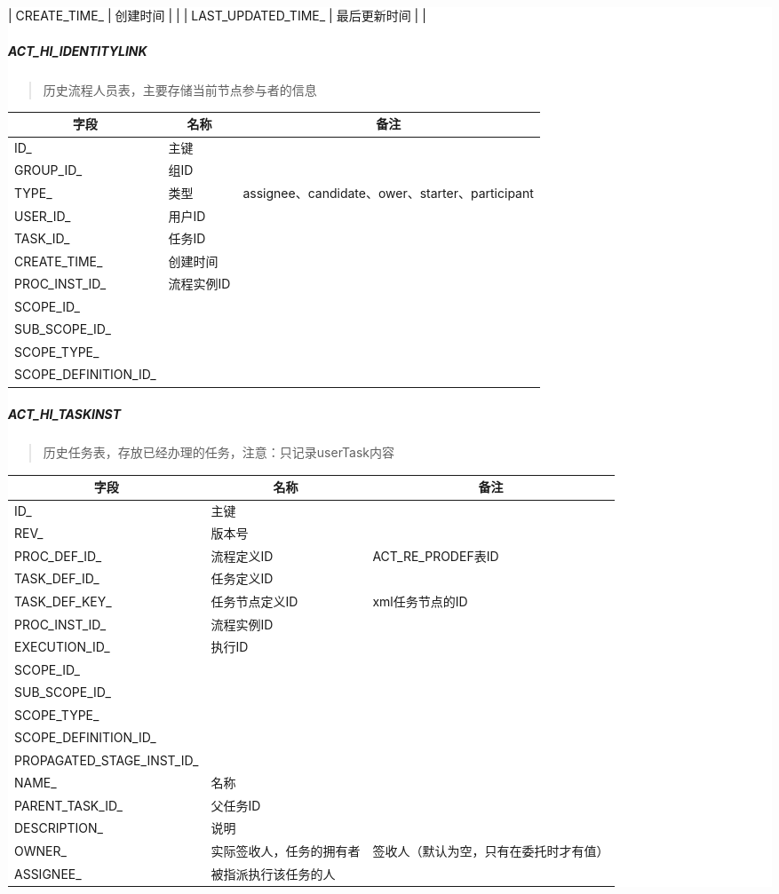 | CREATE_TIME_       | 创建时间                       |      |
| LAST_UPDATED_TIME_ | 最后更新时间                   |      |

##### ACT_HI_IDENTITYLINK

> 历史流程人员表，主要存储当前节点参与者的信息

| 字段                 | 名称       | 备注                                            |
| -------------------- | ---------- | ----------------------------------------------- |
| ID_                  | 主键       |                                                 |
| GROUP_ID_            | 组ID       |                                                 |
| TYPE_                | 类型       | assignee、candidate、ower、starter、participant |
| USER_ID_             | 用户ID     |                                                 |
| TASK_ID_             | 任务ID     |                                                 |
| CREATE_TIME_         | 创建时间   |                                                 |
| PROC_INST_ID_        | 流程实例ID |                                                 |
| SCOPE_ID_            |            |                                                 |
| SUB_SCOPE_ID_        |            |                                                 |
| SCOPE_TYPE_          |            |                                                 |
| SCOPE_DEFINITION_ID_ |            |                                                 |

##### ACT_HI_TASKINST

> 历史任务表，存放已经办理的任务，注意：只记录userTask内容

| 字段                      | 名称                     | 备注                                   |
| ------------------------- | ------------------------ | -------------------------------------- |
| ID_                       | 主键                     |                                        |
| REV_                      | 版本号                   |                                        |
| PROC_DEF_ID_              | 流程定义ID               | ACT_RE_PRODEF表ID                      |
| TASK_DEF_ID_              | 任务定义ID               |                                        |
| TASK_DEF_KEY_             | 任务节点定义ID           | xml任务节点的ID                        |
| PROC_INST_ID_             | 流程实例ID               |                                        |
| EXECUTION_ID_             | 执行ID                   |                                        |
| SCOPE_ID_                 |                          |                                        |
| SUB_SCOPE_ID_             |                          |                                        |
| SCOPE_TYPE_               |                          |                                        |
| SCOPE_DEFINITION_ID_      |                          |                                        |
| PROPAGATED_STAGE_INST_ID_ |                          |                                        |
| NAME_                     | 名称                     |                                        |
| PARENT_TASK_ID_           | 父任务ID                 |                                        |
| DESCRIPTION_              | 说明                     |                                        |
| OWNER_                    | 实际签收人，任务的拥有者 | 签收人（默认为空，只有在委托时才有值） |
| ASSIGNEE_                 | 被指派执行该任务的人     |                                        |
